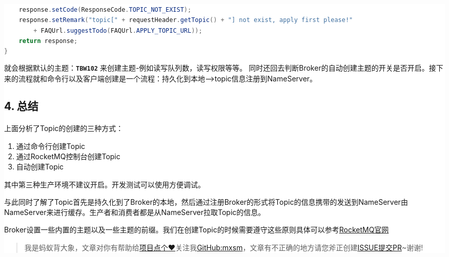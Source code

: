 ```java jxs title="AbstractSendMessageProcessor#msgCheck"
    response.setCode(ResponseCode.TOPIC_NOT_EXIST);
    response.setRemark("topic[" + requestHeader.getTopic() + "] not exist, apply first please!"
        + FAQUrl.suggestTodo(FAQUrl.APPLY_TOPIC_URL));
    return response;
}
```

就会根据默认的主题：**`TBW102`** 来创建主题-例如读写队列数，读写权限等等。 同时还回去判断Broker的自动创建主题的开关是否开启。接下来的流程就和命令行以及客户端创建是一个流程：持久化到本地-->topic信息注册到NameServer。

## 4. 总结

上面分析了Topic的创建的三种方式：

1. 通过命令行创建Topic
2. 通过RocketMQ控制台创建Topic
3. 自动创建Topic

其中第三种生产环境不建议开启。开发测试可以使用方便调试。

与此同时了解了Topic首先是持久化到了Broker的本地，然后通过注册Broker的形式将Topic的信息携带的发送到NameServer由NameServer来进行缓存。生产者和消费者都是从NameServer拉取Topic的信息。

Broker设置一些内置的主题以及一些主题的前缀。我们在创建Topic的时候需要遵守这些原则具体可以参考[RocketMQ官网](https://rocketmq.apache.org/docs/introduction/03limits)

> 我是蚂蚁背大象，文章对你有帮助给[项目点个❤](https://github.com/mxsm/mxsm-website)关注我[GitHub:mxsm](https://github.com/mxsm)，文章有不正确的地方请您斧正创建[ISSUE提交PR](https://github.com/mxsm/mxsm-website/issues)~谢谢!

